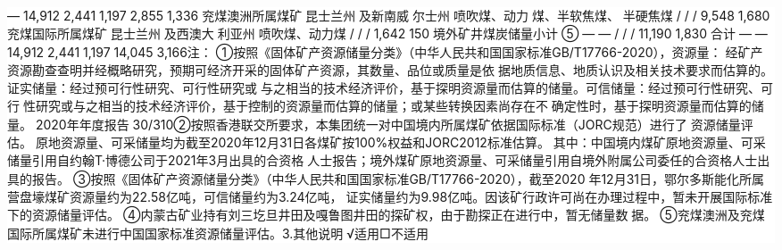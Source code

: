 —
14,912
2,441
1,197
2,855
1,336
兖煤澳洲所属煤矿
昆士兰州
及新南威
尔士州
喷吹煤、动力
煤、半软焦煤、
半硬焦煤
/
/
/
9,548
1,680
兖煤国际所属煤矿
昆士兰州
及西澳大
利亚州
喷吹煤、动力煤
/
/
/
1,642
150
境外矿井煤炭储量小计
⑤
—
—
/
/
/
11,190
1,830
合计
—
—
14,912
2,441
1,197
14,045
3,166注：
①按照《固体矿产资源储量分类》（中华人民共和国国家标准GB/T17766-2020），资源量：
经矿产资源勘查查明并经概略研究，预期可经济开采的固体矿产资源，其数量、品位或质量是依
据地质信息、地质认识及相关技术要求而估算的。证实储量：经过预可行性研究、可行性研究或
与之相当的技术经济评价，基于探明资源量而估算的储量。可信储量：经过预可行性研究、可行
性研究或与之相当的技术经济评价，基于控制的资源量而估算的储量；或某些转换因素尚存在不
确定性时，基于探明资源量而估算的储量。
2020年年度报告
30/310②按照香港联交所要求，本集团统一对中国境内所属煤矿依据国际标准（JORC规范）进行了
资源储量评估。
原地资源量、可采储量均为截至2020年12月31日各煤矿按100%权益和JORC2012标准估算。
其中：中国境内煤矿原地资源量、可采储量引用自约翰T·博德公司于2021年3月出具的合资格
人士报告；境外煤矿原地资源量、可采储量引用自境外附属公司委任的合资格人士出具的报告。
③按照《固体矿产资源储量分类》（中华人民共和国国家标准GB/T17766-2020），截至2020
年12月31日，鄂尔多斯能化所属营盘壕煤矿资源量约为22.58亿吨，可信储量约为3.24亿吨，
证实储量约为9.98亿吨。因该矿行政许可尚在办理过程中，暂未开展国际标准下的资源储量评估。
④内蒙古矿业持有刘三圪旦井田及嘎鲁图井田的探矿权，由于勘探正在进行中，暂无储量数
据。
⑤兖煤澳洲及兖煤国际所属煤矿未进行中国国家标准资源储量评估。3.其他说明
√适用□不适用